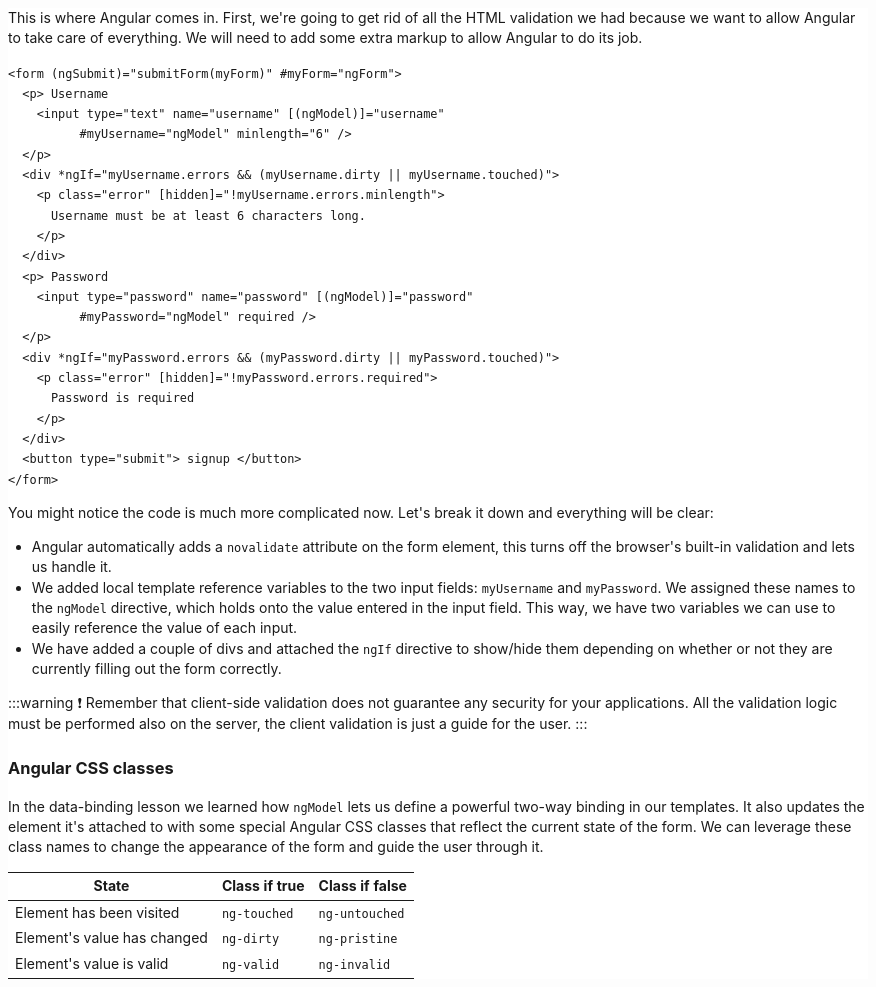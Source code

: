 This is where Angular comes in. First, we're going to get rid of all the HTML validation we had because we want to allow Angular to take care of everything. We will need to add some extra markup to allow Angular to do its job.  


```htmlmixed
<form (ngSubmit)="submitForm(myForm)" #myForm="ngForm">
  <p> Username
    <input type="text" name="username" [(ngModel)]="username"
          #myUsername="ngModel" minlength="6" />
  </p>
  <div *ngIf="myUsername.errors && (myUsername.dirty || myUsername.touched)">
    <p class="error" [hidden]="!myUsername.errors.minlength">
      Username must be at least 6 characters long.
    </p>
  </div>
  <p> Password
    <input type="password" name="password" [(ngModel)]="password"
          #myPassword="ngModel" required />
  </p>
  <div *ngIf="myPassword.errors && (myPassword.dirty || myPassword.touched)">
    <p class="error" [hidden]="!myPassword.errors.required">
      Password is required
    </p>
  </div>
  <button type="submit"> signup </button>
</form>
```

You might notice the code is much more complicated now. Let's break it down and everything will be clear:

- Angular automatically adds a `novalidate` attribute on the form element, this turns off the browser's built-in validation and lets us handle it.
- We added local template reference variables to the two input fields: `myUsername` and `myPassword`. We assigned these names to the `ngModel` directive, which holds onto the value entered in the input field.  This way, we have two variables we can use to easily reference the value of each input.  
- We have added a couple of divs and attached the `ngIf` directive to show/hide them depending on whether or not they are currently filling out the form correctly.  

:::warning
:heavy_exclamation_mark: Remember that client-side validation does not guarantee any security for your applications. All the validation logic must be performed also on the server, the client validation is just a guide for the user.
:::

### Angular CSS classes

In the data-binding lesson we learned how `ngModel` lets us define a powerful two-way binding in our templates. It also updates the element it's attached to with some special Angular CSS classes that reflect the current state of the form. We can leverage these class names to change the appearance of the form and guide the user through it.

| State | Class if true | Class if false |
|-------|---------------|----------------|
| Element has been visited | `ng-touched` | `ng-untouched` |
| Element's value has changed | `ng-dirty` | `ng-pristine` |
| Element's value is valid | `ng-valid` | `ng-invalid` |
